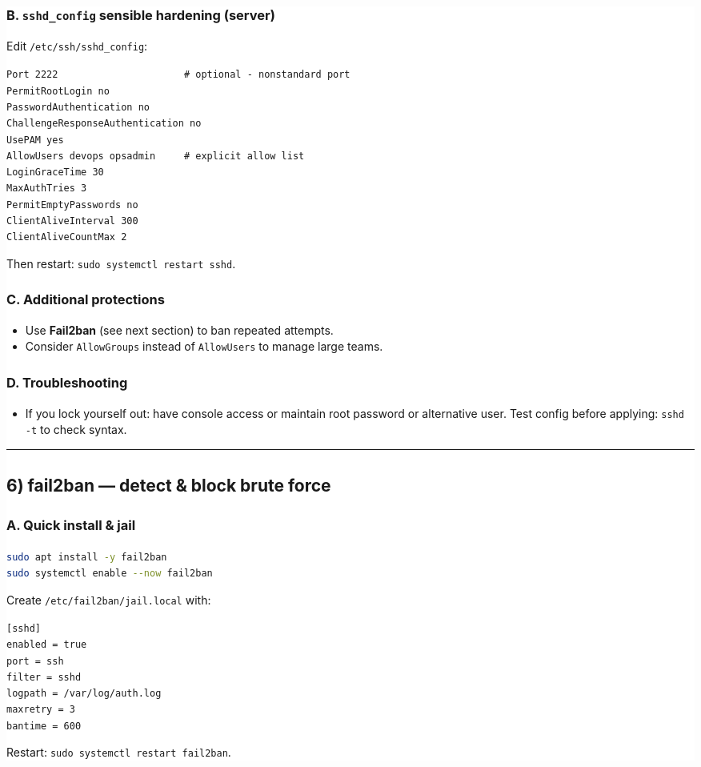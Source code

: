 ### B. `sshd_config` sensible hardening (server)

Edit `/etc/ssh/sshd_config`:

```
Port 2222                      # optional - nonstandard port
PermitRootLogin no
PasswordAuthentication no
ChallengeResponseAuthentication no
UsePAM yes
AllowUsers devops opsadmin     # explicit allow list
LoginGraceTime 30
MaxAuthTries 3
PermitEmptyPasswords no
ClientAliveInterval 300
ClientAliveCountMax 2
```

Then restart: `sudo systemctl restart sshd`.

### C. Additional protections

* Use **Fail2ban** (see next section) to ban repeated attempts.
* Consider `AllowGroups` instead of `AllowUsers` to manage large teams.

### D. Troubleshooting

* If you lock yourself out: have console access or maintain root password or alternative user. Test config before applying: `sshd -t` to check syntax.

---

## 6) fail2ban — detect & block brute force

### A. Quick install & jail

```bash
sudo apt install -y fail2ban
sudo systemctl enable --now fail2ban
```

Create `/etc/fail2ban/jail.local` with:

```
[sshd]
enabled = true
port = ssh
filter = sshd
logpath = /var/log/auth.log
maxretry = 3
bantime = 600
```

Restart: `sudo systemctl restart fail2ban`.
